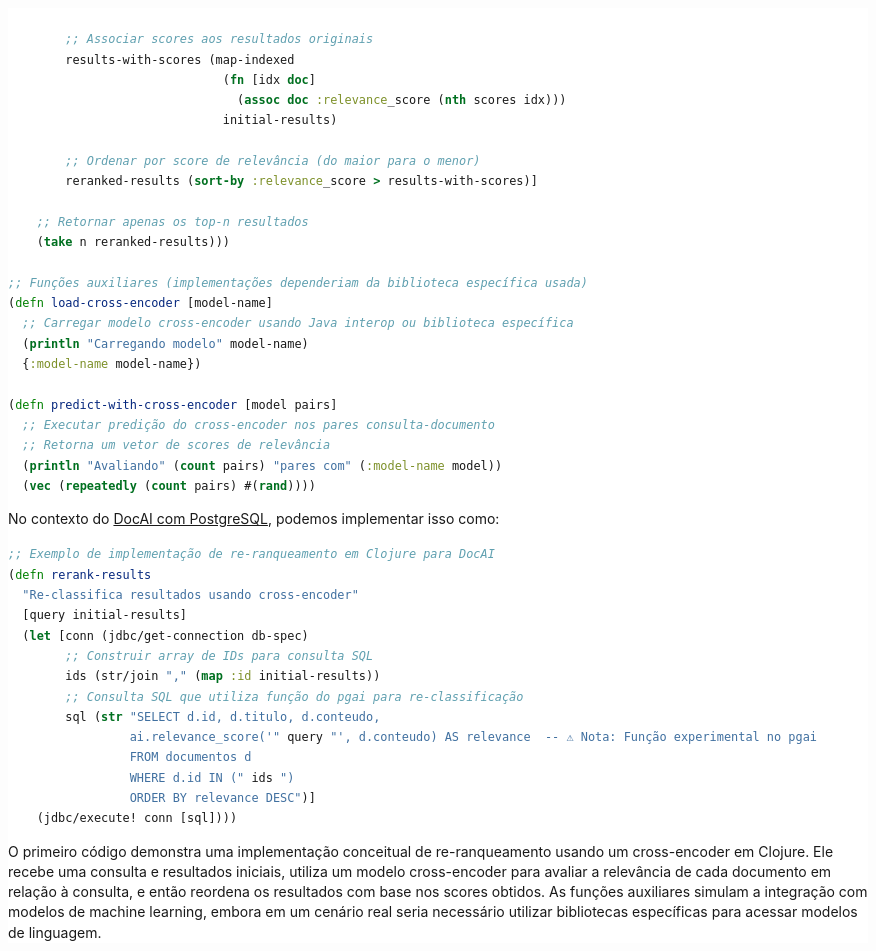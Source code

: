 ```clojure
        
        ;; Associar scores aos resultados originais
        results-with-scores (map-indexed 
                              (fn [idx doc] 
                                (assoc doc :relevance_score (nth scores idx)))
                              initial-results)
        
        ;; Ordenar por score de relevância (do maior para o menor)
        reranked-results (sort-by :relevance_score > results-with-scores)]
    
    ;; Retornar apenas os top-n resultados
    (take n reranked-results)))

;; Funções auxiliares (implementações dependeriam da biblioteca específica usada)
(defn load-cross-encoder [model-name]
  ;; Carregar modelo cross-encoder usando Java interop ou biblioteca específica
  (println "Carregando modelo" model-name)
  {:model-name model-name})

(defn predict-with-cross-encoder [model pairs]
  ;; Executar predição do cross-encoder nos pares consulta-documento
  ;; Retorna um vetor de scores de relevância
  (println "Avaliando" (count pairs) "pares com" (:model-name model))
  (vec (repeatedly (count pairs) #(rand))))
```

No contexto do [DocAI com PostgreSQL](/post/semantic-postgresql/), podemos implementar isso como:

```clojure
;; Exemplo de implementação de re-ranqueamento em Clojure para DocAI
(defn rerank-results
  "Re-classifica resultados usando cross-encoder"
  [query initial-results]
  (let [conn (jdbc/get-connection db-spec)
        ;; Construir array de IDs para consulta SQL
        ids (str/join "," (map :id initial-results))
        ;; Consulta SQL que utiliza função do pgai para re-classificação
        sql (str "SELECT d.id, d.titulo, d.conteudo, 
                 ai.relevance_score('" query "', d.conteudo) AS relevance  -- ⚠️ Nota: Função experimental no pgai
                 FROM documentos d 
                 WHERE d.id IN (" ids ") 
                 ORDER BY relevance DESC")]
    (jdbc/execute! conn [sql])))
```

O primeiro código demonstra uma implementação conceitual de re-ranqueamento usando um cross-encoder em Clojure. Ele recebe uma consulta e resultados iniciais, utiliza um modelo cross-encoder para avaliar a relevância de cada documento em relação à consulta, e então reordena os resultados com base nos scores obtidos. As funções auxiliares simulam a integração com modelos de machine learning, embora em um cenário real seria necessário utilizar bibliotecas específicas para acessar modelos de linguagem.
